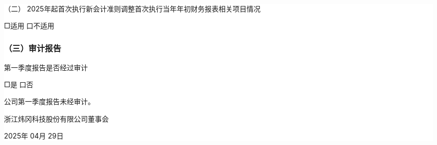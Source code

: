 （二） 2025年起首次执行新会计准则调整首次执行当年年初财务报表相关项目情况  

□适用 口不适用  

### （三）审计报告  

第一季度报告是否经过审计  

□是 口否  

公司第一季度报告未经审计。  

浙江炜冈科技股份有限公司董事会  

2025年 04月 29日  

